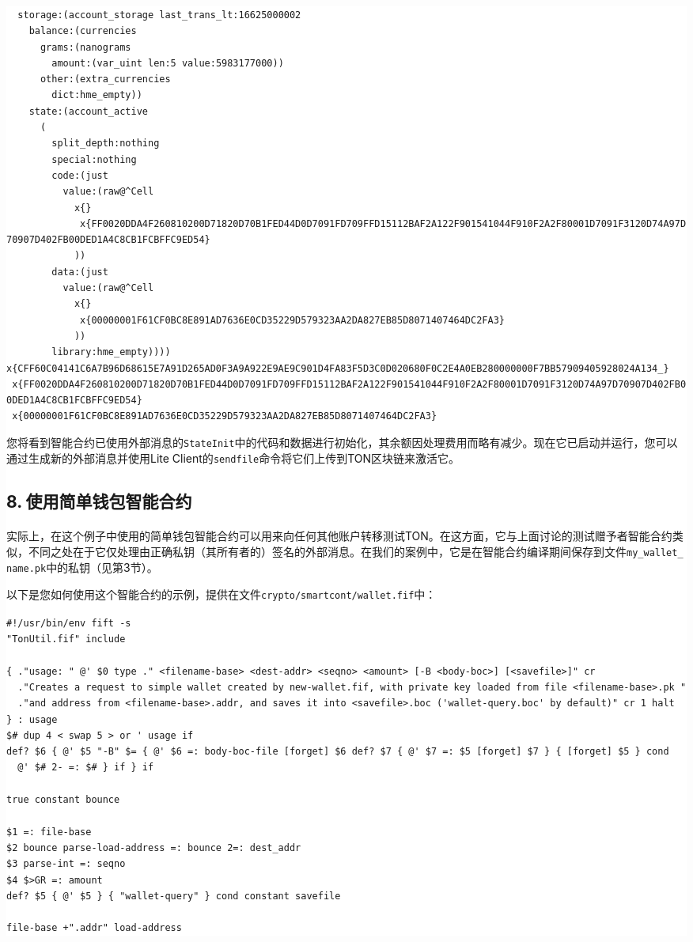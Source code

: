```
  storage:(account_storage last_trans_lt:16625000002
    balance:(currencies
      grams:(nanograms
        amount:(var_uint len:5 value:5983177000))
      other:(extra_currencies
        dict:hme_empty))
    state:(account_active
      (
        split_depth:nothing
        special:nothing
        code:(just
          value:(raw@^Cell 
            x{}
             x{FF0020DDA4F260810200D71820D70B1FED44D0D7091FD709FFD15112BAF2A122F901541044F910F2A2F80001D7091F3120D74A97D70907D402FB00DED1A4C8CB1FCBFFC9ED54}
            ))
        data:(just
          value:(raw@^Cell 
            x{}
             x{00000001F61CF0BC8E891AD7636E0CD35229D579323AA2DA827EB85D8071407464DC2FA3}
            ))
        library:hme_empty))))
x{CFF60C04141C6A7B96D68615E7A91D265AD0F3A9A922E9AE9C901D4FA83F5D3C0D020680F0C2E4A0EB280000000F7BB57909405928024A134_}
 x{FF0020DDA4F260810200D71820D70B1FED44D0D7091FD709FFD15112BAF2A122F901541044F910F2A2F80001D7091F3120D74A97D70907D402FB00DED1A4C8CB1FCBFFC9ED54}
 x{00000001F61CF0BC8E891AD7636E0CD35229D579323AA2DA827EB85D8071407464DC2FA3}
```

您将看到智能合约已使用外部消息的`StateInit`中的代码和数据进行初始化，其余额因处理费用而略有减少。现在它已启动并运行，您可以通过生成新的外部消息并使用Lite Client的`sendfile`命令将它们上传到TON区块链来激活它。

## 8. 使用简单钱包智能合约

实际上，在这个例子中使用的简单钱包智能合约可以用来向任何其他账户转移测试TON。在这方面，它与上面讨论的测试赠予者智能合约类似，不同之处在于它仅处理由正确私钥（其所有者的）签名的外部消息。在我们的案例中，它是在智能合约编译期间保存到文件`my_wallet_name.pk`中的私钥（见第3节）。

以下是您如何使用这个智能合约的示例，提供在文件`crypto/smartcont/wallet.fif`中：

```fift
#!/usr/bin/env fift -s
"TonUtil.fif" include

{ ."usage: " @' $0 type ." <filename-base> <dest-addr> <seqno> <amount> [-B <body-boc>] [<savefile>]" cr
  ."Creates a request to simple wallet created by new-wallet.fif, with private key loaded from file <filename-base>.pk "
  ."and address from <filename-base>.addr, and saves it into <savefile>.boc ('wallet-query.boc' by default)" cr 1 halt
} : usage
$# dup 4 < swap 5 > or ' usage if
def? $6 { @' $5 "-B" $= { @' $6 =: body-boc-file [forget] $6 def? $7 { @' $7 =: $5 [forget] $7 } { [forget] $5 } cond
  @' $# 2- =: $# } if } if

true constant bounce

$1 =: file-base
$2 bounce parse-load-address =: bounce 2=: dest_addr
$3 parse-int =: seqno
$4 $>GR =: amount
def? $5 { @' $5 } { "wallet-query" } cond constant savefile

file-base +".addr" load-address
```